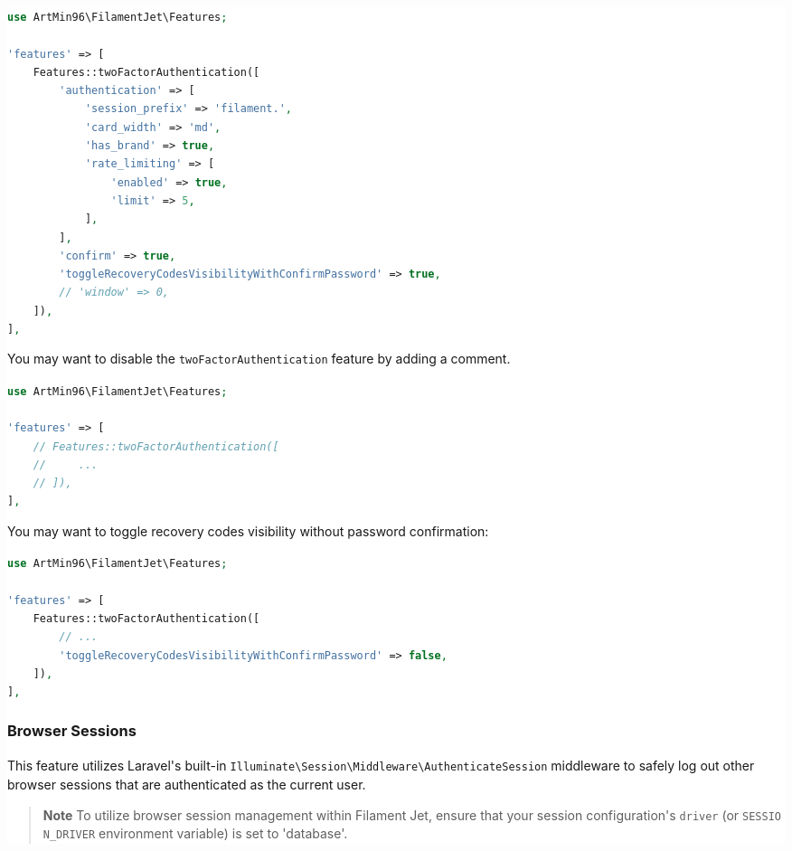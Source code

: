 ```php
use ArtMin96\FilamentJet\Features;

'features' => [
    Features::twoFactorAuthentication([
        'authentication' => [
            'session_prefix' => 'filament.',
            'card_width' => 'md',
            'has_brand' => true,
            'rate_limiting' => [
                'enabled' => true,
                'limit' => 5,
            ],
        ],
        'confirm' => true,
        'toggleRecoveryCodesVisibilityWithConfirmPassword' => true,
        // 'window' => 0,
    ]),
],
```

You may want to disable the `twoFactorAuthentication` feature by adding a comment.

```php
use ArtMin96\FilamentJet\Features;

'features' => [
    // Features::twoFactorAuthentication([
    //     ...
    // ]),
],
```

You may want to toggle recovery codes visibility without password confirmation:

```php
use ArtMin96\FilamentJet\Features;

'features' => [
    Features::twoFactorAuthentication([
        // ...
        'toggleRecoveryCodesVisibilityWithConfirmPassword' => false,
    ]),
],
```

### Browser Sessions

This feature utilizes Laravel's built-in `Illuminate\Session\Middleware\AuthenticateSession` middleware to safely log out other browser sessions that are authenticated as the current user.

> **Note**
> To utilize browser session management within Filament Jet, ensure that your session configuration's `driver` (or `SESSION_DRIVER` environment variable) is set to 'database'.
